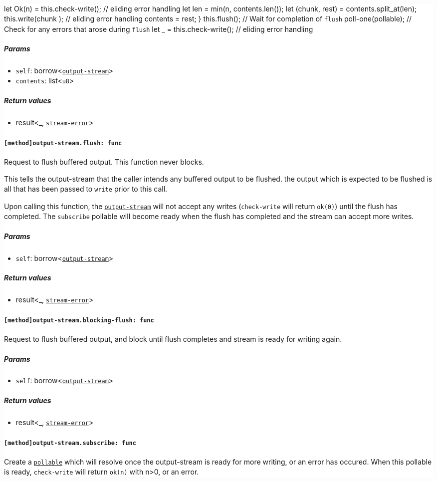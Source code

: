   let Ok(n) = this.check-write(); // eliding error handling
  let len = min(n, contents.len());
  let (chunk, rest) = contents.split_at(len);
  this.write(chunk  );            // eliding error handling
  contents = rest;
}
this.flush();
// Wait for completion of `flush`
poll-one(pollable);
// Check for any errors that arose during `flush`
let _ = this.check-write();         // eliding error handling
</code></pre>
<h5>Params</h5>
<ul>
<li><a name="method_output_stream.blocking_write_and_flush.self"><code>self</code></a>: borrow&lt;<a href="#output_stream"><a href="#output_stream"><code>output-stream</code></a></a>&gt;</li>
<li><a name="method_output_stream.blocking_write_and_flush.contents"><code>contents</code></a>: list&lt;<code>u8</code>&gt;</li>
</ul>
<h5>Return values</h5>
<ul>
<li><a name="method_output_stream.blocking_write_and_flush.0"></a> result&lt;_, <a href="#stream_error"><a href="#stream_error"><code>stream-error</code></a></a>&gt;</li>
</ul>
<h4><a name="method_output_stream.flush"><code>[method]output-stream.flush: func</code></a></h4>
<p>Request to flush buffered output. This function never blocks.</p>
<p>This tells the output-stream that the caller intends any buffered
output to be flushed. the output which is expected to be flushed
is all that has been passed to <code>write</code> prior to this call.</p>
<p>Upon calling this function, the <a href="#output_stream"><code>output-stream</code></a> will not accept any
writes (<code>check-write</code> will return <code>ok(0)</code>) until the flush has
completed. The <code>subscribe</code> pollable will become ready when the
flush has completed and the stream can accept more writes.</p>
<h5>Params</h5>
<ul>
<li><a name="method_output_stream.flush.self"><code>self</code></a>: borrow&lt;<a href="#output_stream"><a href="#output_stream"><code>output-stream</code></a></a>&gt;</li>
</ul>
<h5>Return values</h5>
<ul>
<li><a name="method_output_stream.flush.0"></a> result&lt;_, <a href="#stream_error"><a href="#stream_error"><code>stream-error</code></a></a>&gt;</li>
</ul>
<h4><a name="method_output_stream.blocking_flush"><code>[method]output-stream.blocking-flush: func</code></a></h4>
<p>Request to flush buffered output, and block until flush completes
and stream is ready for writing again.</p>
<h5>Params</h5>
<ul>
<li><a name="method_output_stream.blocking_flush.self"><code>self</code></a>: borrow&lt;<a href="#output_stream"><a href="#output_stream"><code>output-stream</code></a></a>&gt;</li>
</ul>
<h5>Return values</h5>
<ul>
<li><a name="method_output_stream.blocking_flush.0"></a> result&lt;_, <a href="#stream_error"><a href="#stream_error"><code>stream-error</code></a></a>&gt;</li>
</ul>
<h4><a name="method_output_stream.subscribe"><code>[method]output-stream.subscribe: func</code></a></h4>
<p>Create a <a href="#pollable"><code>pollable</code></a> which will resolve once the output-stream
is ready for more writing, or an error has occured. When this
pollable is ready, <code>check-write</code> will return <code>ok(n)</code> with n&gt;0, or an
error.</p>